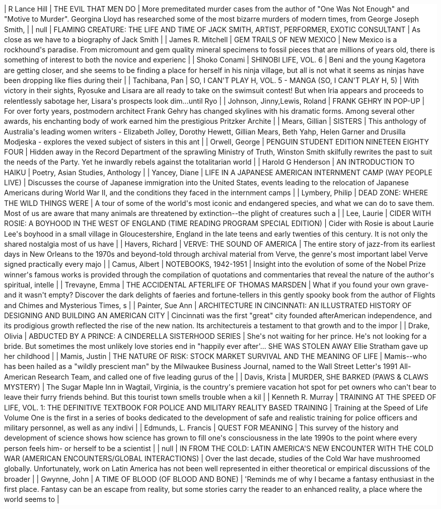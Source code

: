 | R Lance Hill | THE EVIL THAT MEN DO | More premeditated murder cases from the author of "One Was Not Enough" and "Motive to Murder". Georgina Lloyd has researched some of the most bizarre murders of modern times, from George Joseph Smith, |
| null | FLAMING CREATURE: THE LIFE AND TIME OF JACK SMITH, ARTIST, PERFORMER, EXOTIC CONSULTANT | As close as we have to a biography of Jack Smith |
| James R. Mitchell | GEM TRAILS OF NEW MEXICO | New Mexico is a rockhound's paradise. From micromount and gem quality mineral specimens to fossil pieces that are millions of years old, there is something of interest to both the novice and experienc |
| Shoko Conami | SHINOBI LIFE, VOL. 6 | Beni and the young Kagetora are getting closer, and she seems to be finding a place for herself in his ninja village, but all is not what it seems as ninjas have been dropping like flies during their  |
| Tachibana, Pan | SO, I CAN'T PLAY H, VOL. 5 - MANGA (SO, I CAN'T PLAY H, 5) | With victory in their sights, Ryosuke and Lisara are all ready to take on the swimsuit contest! But when Iria appears and proceeds to relentlessly sabotage her, Lisara's prospects look dim...until Ryo |
| Johnson, Jinny,Lewis, Roland | FRANK GEHRY IN POP-UP | For over forty years, postmodern architect Frank Gehry has changed skylines with his dramatic forms. Among several other awards, his enchanting body of work earned him the prestigious Pritzker Archite |
| Mears, Gillian | SISTERS | This anthology of Australia's leading women writers - Elizabeth Jolley, Dorothy Hewett, Gillian Mears, Beth Yahp, Helen Garner and Drusilla Modjeska - explores the vexed subject of sisters in this ant |
| Orwell, George | PENGUIN STUDENT EDITION NINETEEN EIGHTY FOUR | Hidden away in the Record Department of the sprawling Ministry of Truth, Winston Smith skilfully rewrites the past to suit the needs of the Party. Yet he inwardly rebels against the totalitarian world |
| Harold G Henderson | AN INTRODUCTION TO HAIKU | Poetry, Asian Studies, Anthology |
| Yancey, Diane | LIFE IN A JAPANESE AMERICAN INTERNMENT CAMP (WAY PEOPLE LIVE) | Discusses the course of Japanese immigration into the United States, events leading to the relocation of Japanese Americans during World War II, and the conditions they faced in the internment camps |
| Lymbery, Philip | DEAD ZONE: WHERE THE WILD THINGS WERE |  A tour of some of the world's most iconic and endangered species, and what we can do to save them.  Most of us are aware that many animals are threatened by extinction--the plight of creatures such a |
| Lee, Laurie | CIDER WITH ROSIE: A BOYHOOD IN THE WEST OF ENGLAND (TIME READING PROGRAM SPECIAL EDITION) | Cider with Rosie is about Laurie Lee's boyhood in a small village in Gloucestershire, England in the late teens and early twenties of this century. It is not only the shared nostalgia most of us have  |
| Havers, Richard | VERVE: THE SOUND OF AMERICA |  The entire story of jazz-from its earliest days in New Orleans to the 1970s and beyond-told through archival material from Verve, the genre's most important label  Verve signed practically every majo |
| Camus, Albert | NOTEBOOKS, 1942-1951 | Insight into the evolution of some of the Nobel Prize winner's famous works is provided through the compilation of quotations and commentaries that reveal the nature of the author's spiritual, intelle |
| Trevayne, Emma | THE ACCIDENTAL AFTERLIFE OF THOMAS MARSDEN | What if you found your own grave-and it wasn't empty? Discover the dark delights of faeries and fortune-tellers in this gently spooky book from the author of Flights and Chimes and Mysterious Times, s |
| Painter, Sue Ann | ARCHITECTURE IN CINCINNATI: AN ILLUSTRATED HISTORY OF DESIGNING AND BUILDING AN AMERICAN CITY | Cincinnati was the first "great" city founded afterAmerican independence, and its prodigious growth reflected the rise of the new nation. Its architectureis a testament to that growth and to the impor |
| Drake, Olivia | ABDUCTED BY A PRINCE: A CINDERELLA SISTERHOOD SERIES |  She's not waiting for her prince. He's not looking for a bride. But sometimes the most unlikely love stories end in "happily ever after'...  SHE WAS STOLEN AWAY  Ellie Stratham gave up her childhood  |
| Mamis, Justin | THE NATURE OF RISK: STOCK MARKET SURVIVAL AND THE MEANING OF LIFE | Mamis--who has been hailed as a "wildly prescient man" by the Milwaukee Business Journal, named to the Wall Street Letter's 1991 All-American Research Team, and called one of five leading gurus of the |
| Davis, Krista | MURDER, SHE BARKED (PAWS &AMP; CLAWS MYSTERY) | The Sugar Maple Inn in Wagtail, Virginia, is the country's premiere vacation hot spot for pet owners who can't bear to leave their furry friends behind. But this tourist town smells trouble when a kil |
| Kenneth R. Murray | TRAINING AT THE SPEED OF LIFE, VOL. 1: THE DEFINITIVE TEXTBOOK FOR POLICE AND MILITARY REALITY BASED TRAINING | Training at the Speed of Life Volume One is the first in a series of books dedicated to the development of safe and realistic training for police officers and military personnel, as well as any indivi |
| Edmunds, L. Francis | QUEST FOR MEANING | This survey of the history and development of science shows how science has grown to fill one's consciousness in the late 1990s to the point where every person feels him- or herself to be a scientist  |
| null | IN FROM THE COLD: LATIN AMERICA'S NEW ENCOUNTER WITH THE COLD WAR (AMERICAN ENCOUNTERS/GLOBAL INTERACTIONS) | Over the last decade, studies of the Cold War have mushroomed globally. Unfortunately, work on Latin America has not been well represented in either theoretical or empirical discussions of the broader |
| Gwynne, John | A TIME OF BLOOD (OF BLOOD AND BONE) |  'Reminds me of why I became a fantasy enthusiast in the first place. Fantasy can be an escape from reality, but some stories carry the reader to an enhanced reality, a place where the world seems to  |